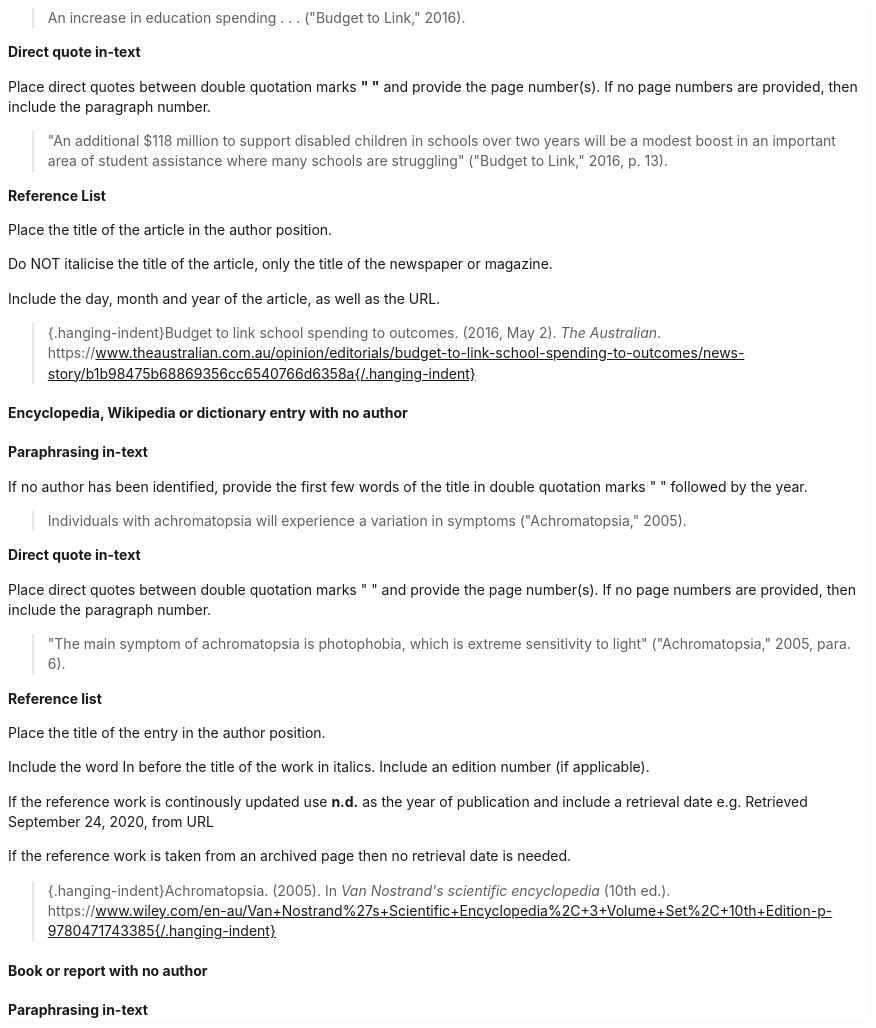 > An increase in education spending . . . ("Budget to Link," 2016).

**Direct quote in-text**

Place direct quotes between double quotation marks **" "** and provide the page number(s). If no page numbers are provided, then include the paragraph number.

> "An additional $118 million to support disabled children in schools over two years will be a modest boost in an important area of student assistance where many schools are struggling" ("Budget to Link," 2016, p. 13).

**Reference List**

Place the title of the article in the author position.

Do NOT italicise the title of the article, only the title of the newspaper or magazine.

Include the day, month and year of the article, as well as the URL.

> {.hanging-indent}Budget to link school spending to outcomes. (2016, May 2). *The Australian*. <br> https<nolink>://www.theaustralian.com.au/opinion/editorials/budget-to-link-school-spending-to-outcomes/news-story/b1b98475b68869356cc6540766d6358a{/.hanging-indent}


#### Encyclopedia, Wikipedia or dictionary entry with no author

**Paraphrasing in-text**

If no author has been identified, provide the first few words of the title in double quotation marks " " followed by the year.

> Individuals with achromatopsia will experience a variation in symptoms ("Achromatopsia," 2005).

**Direct quote in-text**

Place direct quotes between double quotation marks " " and provide the page number(s). If no page numbers are provided, then include the paragraph number.

> "The main symptom of achromatopsia is photophobia, which is extreme sensitivity to light" ("Achromatopsia," 2005, para. 6).

**Reference list**

Place the title of the entry in the author position.

Include the word In before the title of the work in italics. Include an edition number (if applicable).

If the reference work is continously updated use **n.d.** as the year of publication and include a retrieval date e.g. Retrieved September 24, 2020, from URL

If the reference work is taken from an archived page then no retrieval date is needed.

> {.hanging-indent}Achromatopsia. (2005). In *Van Nostrand's scientific encyclopedia* (10th ed.). <br> https<nolink>://www.wiley.com/en-au/Van+Nostrand%27s+Scientific+Encyclopedia%2C+3+Volume+Set%2C+10th+Edition-p-9780471743385{/.hanging-indent}

#### Book or report with no author

**Paraphrasing in-text**
